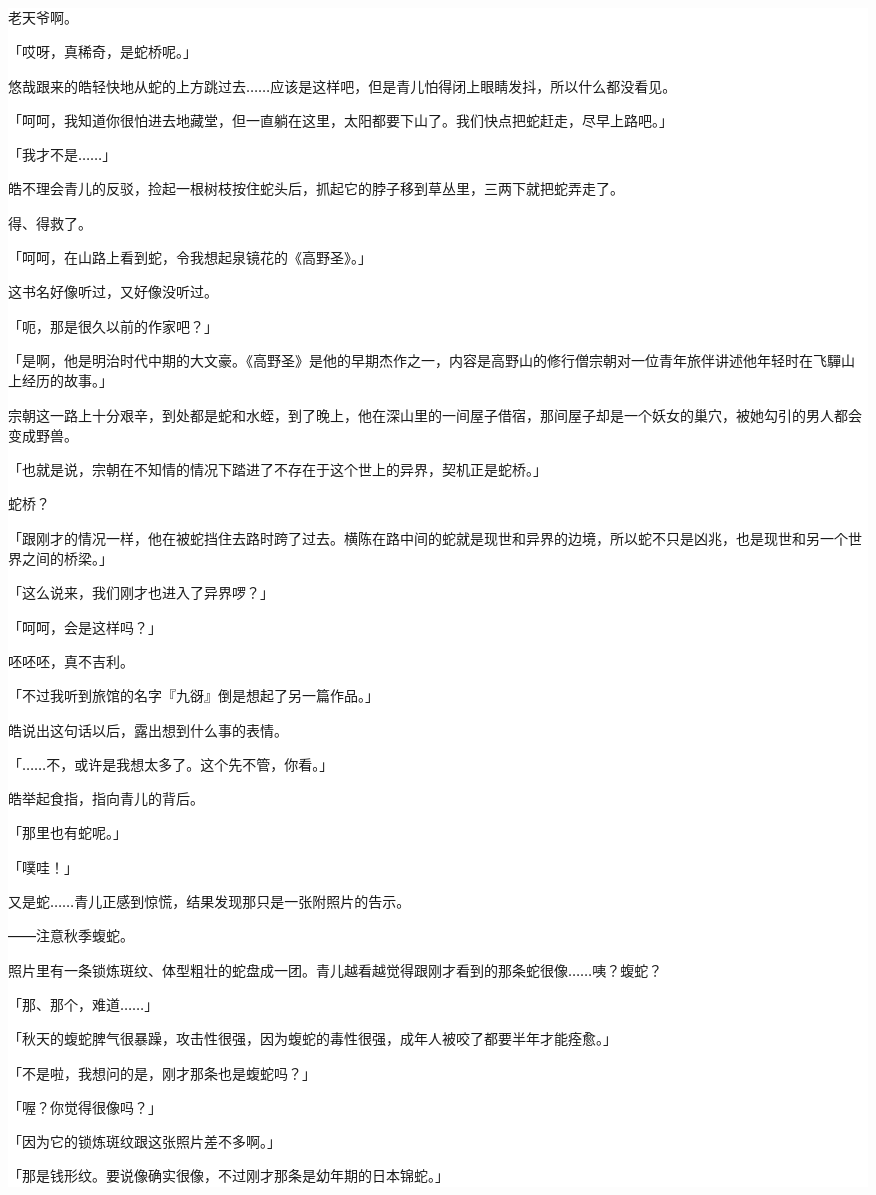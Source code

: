 老天爷啊。

「哎呀，真稀奇，是蛇桥呢。」

悠哉跟来的皓轻快地从蛇的上方跳过去……应该是这样吧，但是青儿怕得闭上眼睛发抖，所以什么都没看见。

「呵呵，我知道你很怕进去地藏堂，但一直躺在这里，太阳都要下山了。我们快点把蛇赶走，尽早上路吧。」

「我才不是……」

皓不理会青儿的反驳，捡起一根树枝按住蛇头后，抓起它的脖子移到草丛里，三两下就把蛇弄走了。

得、得救了。

「呵呵，在山路上看到蛇，令我想起泉镜花的《高野圣》。」

这书名好像听过，又好像没听过。

「呃，那是很久以前的作家吧？」

「是啊，他是明治时代中期的大文豪。《高野圣》是他的早期杰作之一，内容是高野山的修行僧宗朝对一位青年旅伴讲述他年轻时在飞驒山上经历的故事。」

宗朝这一路上十分艰辛，到处都是蛇和水蛭，到了晚上，他在深山里的一间屋子借宿，那间屋子却是一个妖女的巢穴，被她勾引的男人都会变成野兽。

「也就是说，宗朝在不知情的情况下踏进了不存在于这个世上的异界，契机正是蛇桥。」

蛇桥？

「跟刚才的情况一样，他在被蛇挡住去路时跨了过去。横陈在路中间的蛇就是现世和异界的边境，所以蛇不只是凶兆，也是现世和另一个世界之间的桥梁。」

「这么说来，我们刚才也进入了异界啰？」

「呵呵，会是这样吗？」

呸呸呸，真不吉利。

「不过我听到旅馆的名字『九谺』倒是想起了另一篇作品。」

皓说出这句话以后，露出想到什么事的表情。

「……不，或许是我想太多了。这个先不管，你看。」

皓举起食指，指向青儿的背后。

「那里也有蛇呢。」

「噗哇！」

又是蛇……青儿正感到惊慌，结果发现那只是一张附照片的告示。

——注意秋季蝮蛇。

照片里有一条锁炼斑纹、体型粗壮的蛇盘成一团。青儿越看越觉得跟刚才看到的那条蛇很像……咦？蝮蛇？

「那、那个，难道……」

「秋天的蝮蛇脾气很暴躁，攻击性很强，因为蝮蛇的毒性很强，成年人被咬了都要半年才能痊愈。」

「不是啦，我想问的是，刚才那条也是蝮蛇吗？」

「喔？你觉得很像吗？」

「因为它的锁炼斑纹跟这张照片差不多啊。」

「那是钱形纹。要说像确实很像，不过刚才那条是幼年期的日本锦蛇。」

